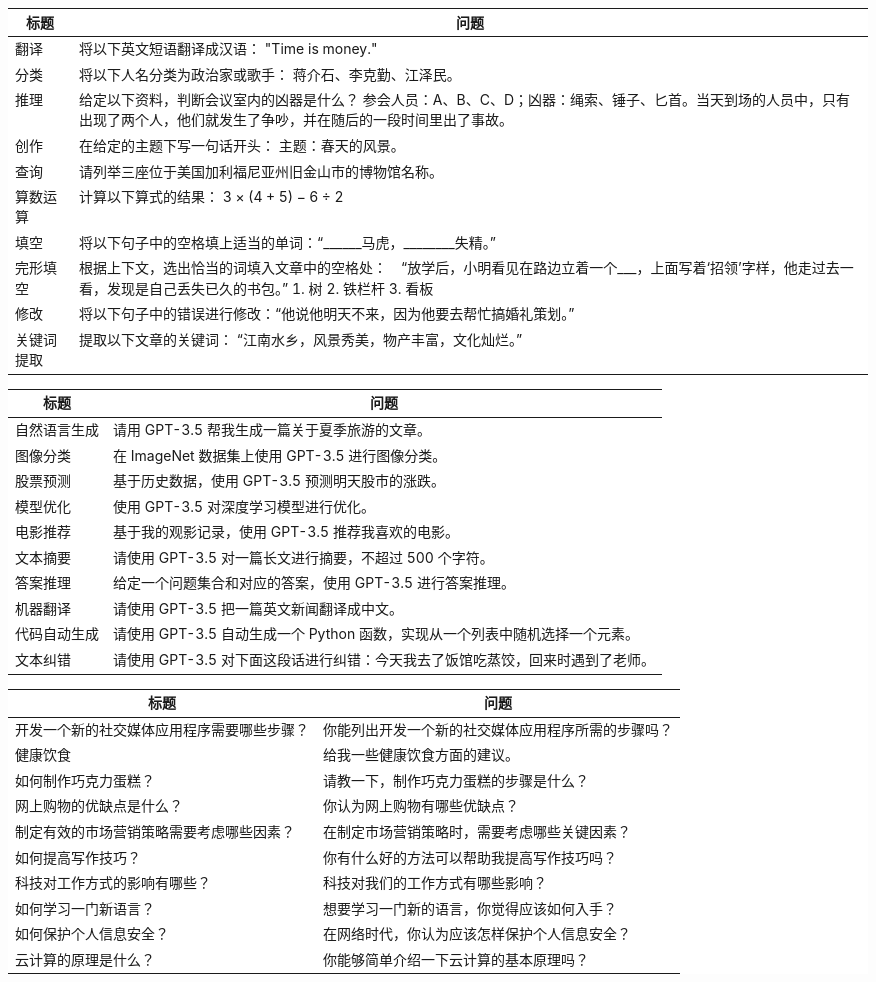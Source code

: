| 标题                                    | 问题                                                                      |
|---------------------------------------|-------------------------------------------------------------------------|
| 翻译                              | 将以下英文短语翻译成汉语： "Time is money."                               |
| 分类                           | 将以下人名分类为政治家或歌手： 蒋介石、李克勤、江泽民。                                        |
| 推理                            | 给定以下资料，判断会议室内的凶器是什么？   参会人员：A、B、C、D；凶器：绳索、锤子、匕首。当天到场的人员中，只有出现了两个人，他们就发生了争吵，并在随后的一段时间里出了事故。|
| 创作                         | 在给定的主题下写一句话开头： 主题：春天的风景。                                                           |
| 查询                        | 请列举三座位于美国加利福尼亚州旧金山市的博物馆名称。                                             |
| 算数运算                    | 计算以下算式的结果： $3\times (4+5)-6\div 2$                                         |
| 填空                       | 将以下句子中的空格填上适当的单词：“______马虎，________失精。”                                      |
| 完形填空                  | 根据上下文，选出恰当的词填入文章中的空格处：　“放学后，小明看见在路边立着一个___，上面写着‘招领’字样，他走过去一看，发现是自己丢失已久的书包。”   1. 树 2. 铁栏杆 3. 看板  |
| 修改                          | 将以下句子中的错误进行修改：“他说他明天不来，因为他要去帮忙搞婚礼策划。”                                             |
| 关键词提取                     | 提取以下文章的关键词： “江南水乡，风景秀美，物产丰富，文化灿烂。”                                                             |

| 标题                                           | 问题                                                         |
| ---------------------------------------------- | ------------------------------------------------------------ |
| 自然语言生成                                  | 请用 GPT-3.5 帮我生成一篇关于夏季旅游的文章。                |
| 图像分类                                      | 在 ImageNet 数据集上使用 GPT-3.5 进行图像分类。               |
| 股票预测                                      | 基于历史数据，使用 GPT-3.5 预测明天股市的涨跌。                |
| 模型优化                                      | 使用 GPT-3.5 对深度学习模型进行优化。                        |
| 电影推荐                                      | 基于我的观影记录，使用 GPT-3.5 推荐我喜欢的电影。              |
| 文本摘要                                      | 请使用 GPT-3.5 对一篇长文进行摘要，不超过 500 个字符。         |
| 答案推理                                      | 给定一个问题集合和对应的答案，使用 GPT-3.5 进行答案推理。     |
| 机器翻译                                      | 请使用 GPT-3.5 把一篇英文新闻翻译成中文。                     |
| 代码自动生成                                  | 请使用 GPT-3.5 自动生成一个 Python 函数，实现从一个列表中随机选择一个元素。 |
| 文本纠错                                      | 请使用 GPT-3.5 对下面这段话进行纠错：今天我去了饭馆吃蒸饺，回来时遇到了老师。 |

| 标题 | 问题 |
| --- | --- |
|开发一个新的社交媒体应用程序需要哪些步骤？|你能列出开发一个新的社交媒体应用程序所需的步骤吗？|
| 健康饮食 | 给我一些健康饮食方面的建议。|
| 如何制作巧克力蛋糕？|请教一下，制作巧克力蛋糕的步骤是什么？|
| 网上购物的优缺点是什么？|你认为网上购物有哪些优缺点？|
| 制定有效的市场营销策略需要考虑哪些因素？|在制定市场营销策略时，需要考虑哪些关键因素？|
| 如何提高写作技巧？|你有什么好的方法可以帮助我提高写作技巧吗？|
| 科技对工作方式的影响有哪些？|科技对我们的工作方式有哪些影响？|
| 如何学习一门新语言？|想要学习一门新的语言，你觉得应该如何入手？|
| 如何保护个人信息安全？|在网络时代，你认为应该怎样保护个人信息安全？|
| 云计算的原理是什么？|你能够简单介绍一下云计算的基本原理吗？|
